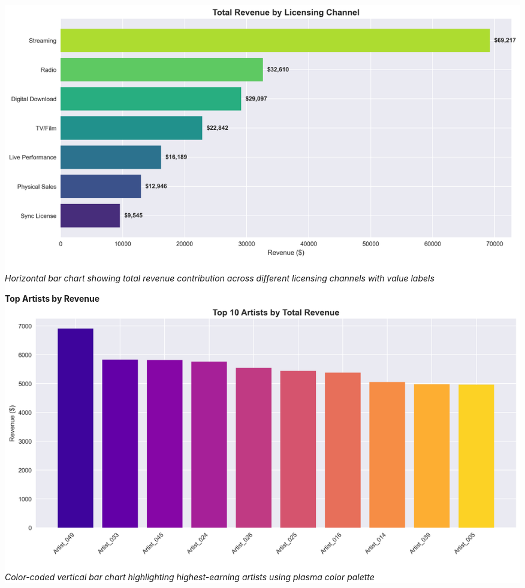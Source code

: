 ![Revenue by Channel](images/revenue_by_channel.png)

*Horizontal bar chart showing total revenue contribution across different licensing channels with value labels*

**Top Artists by Revenue**
![Top Artists](images/top_artists.png)

*Color-coded vertical bar chart highlighting highest-earning artists using plasma color palette*
